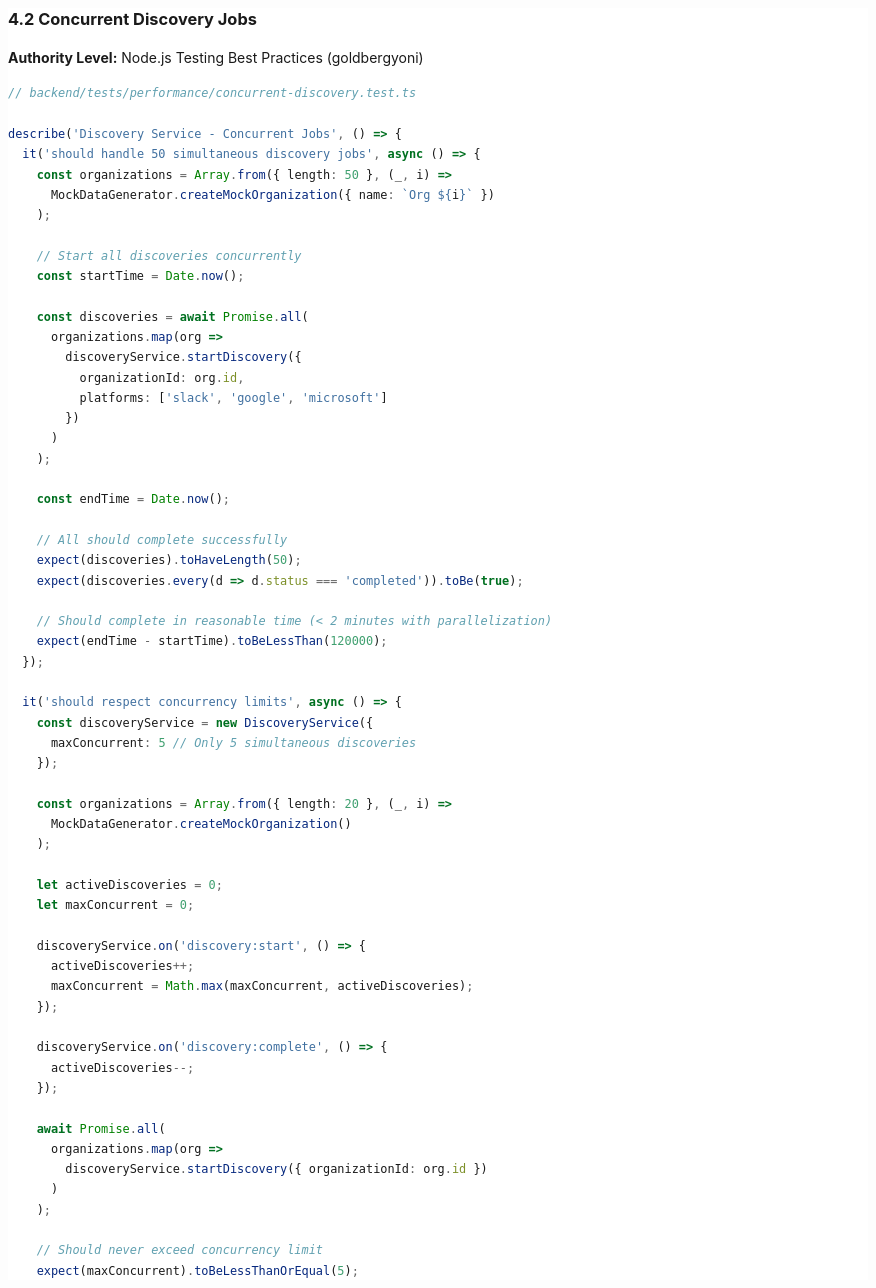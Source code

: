 ### 4.2 Concurrent Discovery Jobs

**Authority Level:** Node.js Testing Best Practices (goldbergyoni)

```typescript
// backend/tests/performance/concurrent-discovery.test.ts

describe('Discovery Service - Concurrent Jobs', () => {
  it('should handle 50 simultaneous discovery jobs', async () => {
    const organizations = Array.from({ length: 50 }, (_, i) =>
      MockDataGenerator.createMockOrganization({ name: `Org ${i}` })
    );

    // Start all discoveries concurrently
    const startTime = Date.now();

    const discoveries = await Promise.all(
      organizations.map(org =>
        discoveryService.startDiscovery({
          organizationId: org.id,
          platforms: ['slack', 'google', 'microsoft']
        })
      )
    );

    const endTime = Date.now();

    // All should complete successfully
    expect(discoveries).toHaveLength(50);
    expect(discoveries.every(d => d.status === 'completed')).toBe(true);

    // Should complete in reasonable time (< 2 minutes with parallelization)
    expect(endTime - startTime).toBeLessThan(120000);
  });

  it('should respect concurrency limits', async () => {
    const discoveryService = new DiscoveryService({
      maxConcurrent: 5 // Only 5 simultaneous discoveries
    });

    const organizations = Array.from({ length: 20 }, (_, i) =>
      MockDataGenerator.createMockOrganization()
    );

    let activeDiscoveries = 0;
    let maxConcurrent = 0;

    discoveryService.on('discovery:start', () => {
      activeDiscoveries++;
      maxConcurrent = Math.max(maxConcurrent, activeDiscoveries);
    });

    discoveryService.on('discovery:complete', () => {
      activeDiscoveries--;
    });

    await Promise.all(
      organizations.map(org =>
        discoveryService.startDiscovery({ organizationId: org.id })
      )
    );

    // Should never exceed concurrency limit
    expect(maxConcurrent).toBeLessThanOrEqual(5);
```